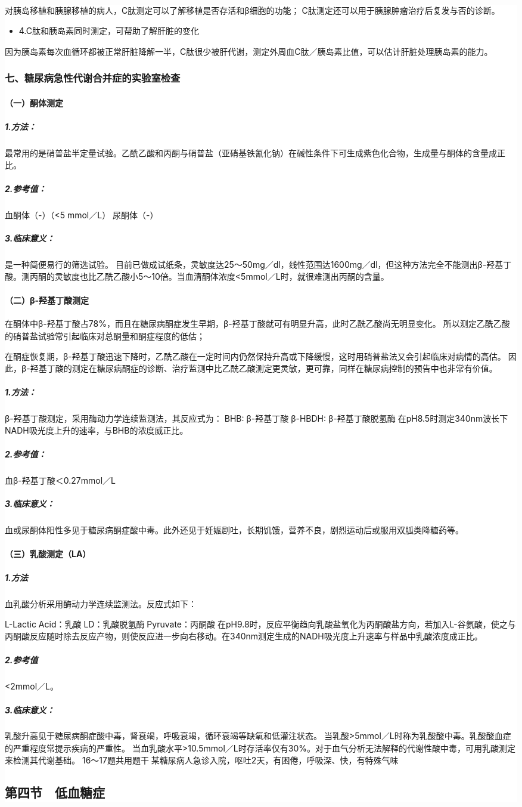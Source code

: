 对胰岛移植和胰腺移植的病人，C肽测定可以了解移植是否存活和β细胞的功能；
C肽测定还可以用于胰腺肿瘤治疗后复发与否的诊断。

 - 4.C肽和胰岛素同时测定，可帮助了解肝脏的变化

因为胰岛素每次血循环都被正常肝脏降解一半，C肽很少被肝代谢，测定外周血C肽／胰岛素比值，可以估计肝脏处理胰岛素的能力。


### 七、糖尿病急性代谢合并症的实验室检查
#### （一）酮体测定
##### 1.方法：
最常用的是硝普盐半定量试验。乙酰乙酸和丙酮与硝普盐（亚硝基铁氰化钠）在碱性条件下可生成紫色化合物，生成量与酮体的含量成正比。

##### 2.参考值：
血酮体（-）（<5 mmol／L）
尿酮体（-）
##### 3.临床意义：
是一种简便易行的筛选试验。
目前已做成试纸条，灵敏度达25～50mg／dl，线性范围达1600mg／dl，但这种方法完全不能测出β-羟基丁酸。测丙酮的灵敏度也比乙酰乙酸小5～10倍。当血清酮体浓度<5mmol／L时，就很难测出丙酮的含量。
#### （二）β-羟基丁酸测定
在酮体中β-羟基丁酸占78%，而且在糖尿病酮症发生早期，β-羟基丁酸就可有明显升高，此时乙酰乙酸尚无明显变化。
所以测定乙酰乙酸的硝普盐试验常引起临床对总酮量和酮症程度的低估；

在酮症恢复期，β-羟基丁酸迅速下降时，乙酰乙酸在一定时间内仍然保持升高或下降缓慢，这时用硝普盐法又会引起临床对病情的高估。
因此，β-羟基丁酸的测定在糖尿病酮症的诊断、治疗监测中比乙酰乙酸测定更灵敏，更可靠，同样在糖尿病控制的预告中也非常有价值。
##### 1.方法：
β-羟基丁酸测定，采用酶动力学连续监测法，其反应式为：
BHB: β-羟基丁酸 β-HBDH: β-羟基丁酸脱氢酶
在pH8.5时测定340nm波长下NADH吸光度上升的速率，与BHB的浓度威正比。
##### 2.参考值：
血β-羟基丁酸＜0.27mmol／L
##### 3.临床意义：
血或尿酮体阳性多见于糖尿病酮症酸中毒。此外还见于妊娠剧吐，长期饥饿，营养不良，剧烈运动后或服用双胍类降糖药等。
#### （三）乳酸测定（LA）
##### 1.方法
血乳酸分析采用酶动力学连续监测法。反应式如下：

L-Lactic Acid：乳酸 LD：乳酸脱氢酶 Pyruvate：丙酮酸
在pH9.8时，反应平衡趋向乳酸盐氧化为丙酮酸盐方向，若加入L-谷氨酸，使之与丙酮酸反应随时除去反应产物，则使反应进一步向右移动。在340nm测定生成的NADH吸光度上升速率与样品中乳酸浓度成正比。
##### 2.参考值
<2mmol／L。
##### 3.临床意义：
乳酸升高见于糖尿病酮症酸中毒，肾衰竭，呼吸衰竭，循环衰竭等缺氧和低灌注状态。
当乳酸>5mmol／L时称为乳酸酸中毒。乳酸酸血症的严重程度常提示疾病的严重性。
当血乳酸水平>10.5mmol／L时存活率仅有30%。对于血气分析无法解释的代谢性酸中毒，可用乳酸测定来检测其代谢基础。
16～17题共用题干
某糖尿病人急诊入院，呕吐2天，有困倦，呼吸深、快，有特殊气味

## 第四节　低血糖症
